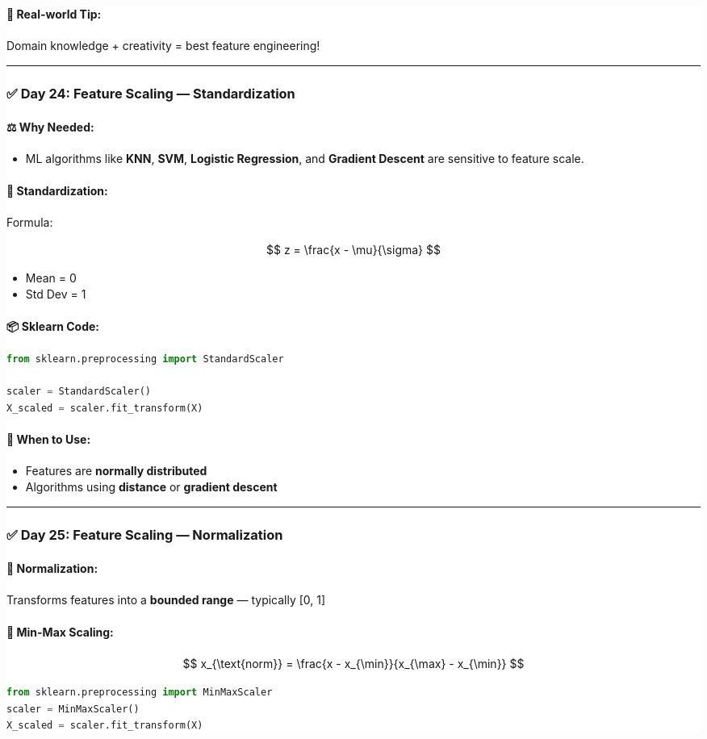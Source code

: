 #### 🧠 Real-world Tip:

Domain knowledge + creativity = best feature engineering!

---

### ✅ **Day 24: Feature Scaling — Standardization**

#### ⚖️ Why Needed:

* ML algorithms like **KNN**, **SVM**, **Logistic Regression**, and **Gradient Descent** are sensitive to feature scale.

#### 📐 Standardization:

Formula:

$$
z = \frac{x - \mu}{\sigma}
$$

* Mean = 0
* Std Dev = 1

#### 📦 Sklearn Code:

```python
from sklearn.preprocessing import StandardScaler

scaler = StandardScaler()
X_scaled = scaler.fit_transform(X)
```

#### 🧪 When to Use:

* Features are **normally distributed**
* Algorithms using **distance** or **gradient descent**

---

### ✅ **Day 25: Feature Scaling — Normalization**

#### 📐 Normalization:

Transforms features into a **bounded range** — typically \[0, 1]

#### 🔢 Min-Max Scaling:

$$
x_{\text{norm}} = \frac{x - x_{\min}}{x_{\max} - x_{\min}}
$$

```python
from sklearn.preprocessing import MinMaxScaler
scaler = MinMaxScaler()
X_scaled = scaler.fit_transform(X)
```
